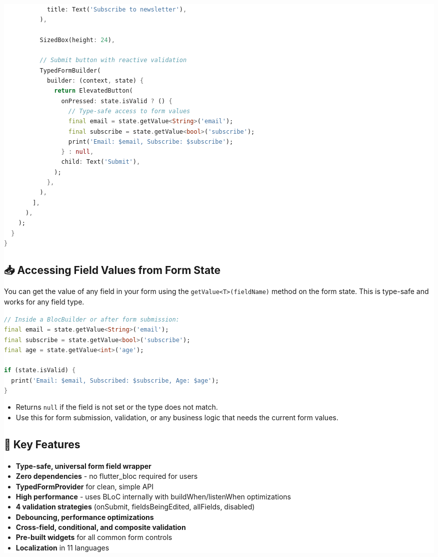 ```dart
            title: Text('Subscribe to newsletter'),
          ),

          SizedBox(height: 24),

          // Submit button with reactive validation
          TypedFormBuilder(
            builder: (context, state) {
              return ElevatedButton(
                onPressed: state.isValid ? () {
                  // Type-safe access to form values
                  final email = state.getValue<String>('email');
                  final subscribe = state.getValue<bool>('subscribe');
                  print('Email: $email, Subscribe: $subscribe');
                } : null,
                child: Text('Submit'),
              );
            },
          ),
        ],
      ),
    );
  }
}
```

## 📥 **Accessing Field Values from Form State**

You can get the value of any field in your form using the `getValue<T>(fieldName)` method on the form state. This is type-safe and works for any field type.

```dart
// Inside a BlocBuilder or after form submission:
final email = state.getValue<String>('email');
final subscribe = state.getValue<bool>('subscribe');
final age = state.getValue<int>('age');

if (state.isValid) {
  print('Email: $email, Subscribed: $subscribe, Age: $age');
}
```

- Returns `null` if the field is not set or the type does not match.
- Use this for form submission, validation, or any business logic that needs the current form values.

## 🚀 **Key Features**

- **Type-safe, universal form field wrapper**
- **Zero dependencies** - no flutter_bloc required for users
- **TypedFormProvider** for clean, simple API
- **High performance** - uses BLoC internally with buildWhen/listenWhen optimizations
- **4 validation strategies** (onSubmit, fieldsBeingEdited, allFields, disabled)
- **Debouncing, performance optimizations**
- **Cross-field, conditional, and composite validation**
- **Pre-built widgets** for all common form controls
- **Localization** in 11 languages
